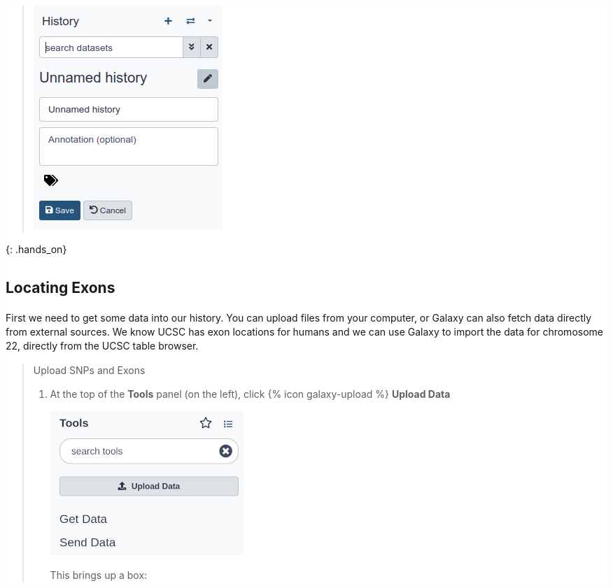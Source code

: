 >    ![Rename the history](../../../../shared/images/rename_history.png)
>
{: .hands_on}

## Locating Exons

First we need to get some data into our history. You can upload files from your computer, or Galaxy can also fetch data directly from external sources. We know UCSC has exon locations for humans and we can use Galaxy to import the data for chromosome 22, directly from the UCSC table browser.

> <hands-on-title>Upload SNPs and Exons</hands-on-title>
> 1. At the top of the **Tools** panel (on the left), click {% icon galaxy-upload %} **Upload Data**
>
>    ![upload data button](../../images/upload-data.png)
>
>    This brings up a box:
>